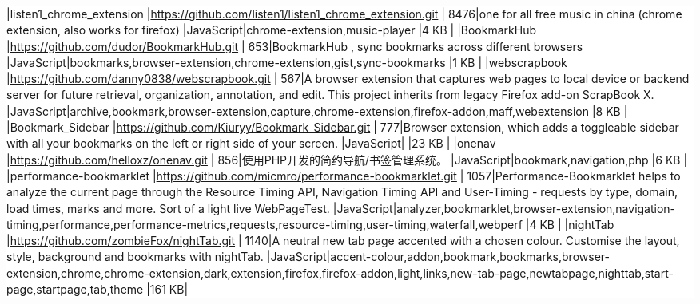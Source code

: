 |listen1_chrome_extension             |https://github.com/listen1/listen1_chrome_extension.git                |  8476|one for all free music in china (chrome extension, also works for firefox)                                                                                                                                                                                                                                                                                                                               |JavaScript|chrome-extension,music-player                                                                                                                                                                                                                                             |4 KB  |
|BookmarkHub                          |https://github.com/dudor/BookmarkHub.git                               |   653|BookmarkHub , sync bookmarks across different browsers                                                                                                                                                                                                                                                                                                                                                   |JavaScript|bookmarks,browser-extension,chrome-extension,gist,sync-bookmarks                                                                                                                                                                                                          |1 KB  |
|webscrapbook                         |https://github.com/danny0838/webscrapbook.git                          |   567|A browser extension that captures web pages to local device or backend server for future retrieval, organization, annotation, and edit. This project inherits from legacy Firefox add-on ScrapBook X.                                                                                                                                                                                                    |JavaScript|archive,bookmark,browser-extension,capture,chrome-extension,firefox-addon,maff,webextension                                                                                                                                                                               |8 KB  |
|Bookmark_Sidebar                     |https://github.com/Kiuryy/Bookmark_Sidebar.git                         |   777|Browser extension, which adds a toggleable sidebar with all your bookmarks on the left or right side of your screen.                                                                                                                                                                                                                                                                                     |JavaScript|                                                                                                                                                                                                                                                                          |23 KB |
|onenav                               |https://github.com/helloxz/onenav.git                                  |   856|使用PHP开发的简约导航/书签管理系统。                                                                                                                                                                                                                                                                                                                                                                     |JavaScript|bookmark,navigation,php                                                                                                                                                                                                                                                   |6 KB  |
|performance-bookmarklet              |https://github.com/micmro/performance-bookmarklet.git                  |  1057|Performance-Bookmarklet helps to analyze the current page through the Resource Timing API, Navigation Timing API and User-Timing - requests by type, domain, load times, marks and more. Sort of a light live WebPageTest.                                                                                                                                                                               |JavaScript|analyzer,bookmarklet,browser-extension,navigation-timing,performance,performance-metrics,requests,resource-timing,user-timing,waterfall,webperf                                                                                                                           |4 KB  |
|nightTab                             |https://github.com/zombieFox/nightTab.git                              |  1140|A neutral new tab page accented with a chosen colour. Customise the layout, style, background and bookmarks with nightTab.                                                                                                                                                                                                                                                                               |JavaScript|accent-colour,addon,bookmark,bookmarks,browser-extension,chrome,chrome-extension,dark,extension,firefox,firefox-addon,light,links,new-tab-page,newtabpage,nighttab,start-page,startpage,tab,theme                                                                         |161 KB|